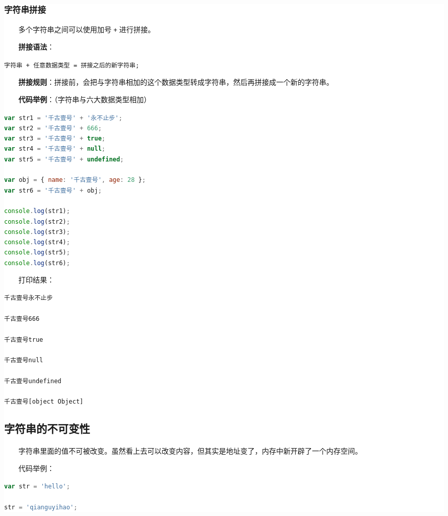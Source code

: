 ### 字符串拼接

　　多个字符串之间可以使用加号 `+` 进行拼接。

　　**拼接语法**：

```
字符串 + 任意数据类型 = 拼接之后的新字符串;
```

　　**拼接规则**：拼接前，会把与字符串相加的这个数据类型转成字符串，然后再拼接成一个新的字符串。

　　**代码举例**：（字符串与六大数据类型相加）

```javascript
var str1 = '千古壹号' + '永不止步';
var str2 = '千古壹号' + 666;
var str3 = '千古壹号' + true;
var str4 = '千古壹号' + null;
var str5 = '千古壹号' + undefined;

var obj = { name: '千古壹号', age: 28 };
var str6 = '千古壹号' + obj;

console.log(str1);
console.log(str2);
console.log(str3);
console.log(str4);
console.log(str5);
console.log(str6);
```

　　打印结果：

```
千古壹号永不止步

千古壹号666

千古壹号true

千古壹号null

千古壹号undefined

千古壹号[object Object]
```

## 字符串的不可变性

　　字符串里面的值不可被改变。虽然看上去可以改变内容，但其实是地址变了，内存中新开辟了一个内存空间。

　　代码举例：

```js
var str = 'hello';

str = 'qianguyihao';
```

